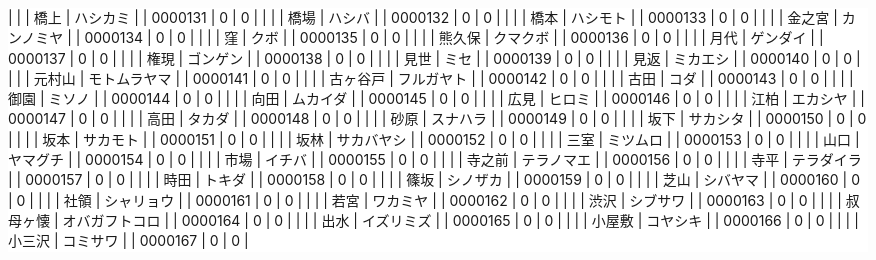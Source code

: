 |  |  | 橋上 | ハシカミ |  | 0000131 | 0 | 0 |
|  |  | 橋場 | ハシバ |  | 0000132 | 0 | 0 |
|  |  | 橋本 | ハシモト |  | 0000133 | 0 | 0 |
|  |  | 金之宮 | カンノミヤ |  | 0000134 | 0 | 0 |
|  |  | 窪 | クボ |  | 0000135 | 0 | 0 |
|  |  | 熊久保 | クマクボ |  | 0000136 | 0 | 0 |
|  |  | 月代 | ゲンダイ |  | 0000137 | 0 | 0 |
|  |  | 権現 | ゴンゲン |  | 0000138 | 0 | 0 |
|  |  | 見世 | ミセ |  | 0000139 | 0 | 0 |
|  |  | 見返 | ミカエシ |  | 0000140 | 0 | 0 |
|  |  | 元村山 | モトムラヤマ |  | 0000141 | 0 | 0 |
|  |  | 古ヶ谷戸 | フルガヤト |  | 0000142 | 0 | 0 |
|  |  | 古田 | コダ |  | 0000143 | 0 | 0 |
|  |  | 御園 | ミソノ |  | 0000144 | 0 | 0 |
|  |  | 向田 | ムカイダ |  | 0000145 | 0 | 0 |
|  |  | 広見 | ヒロミ |  | 0000146 | 0 | 0 |
|  |  | 江柏 | エカシヤ |  | 0000147 | 0 | 0 |
|  |  | 高田 | タカダ |  | 0000148 | 0 | 0 |
|  |  | 砂原 | スナハラ |  | 0000149 | 0 | 0 |
|  |  | 坂下 | サカシタ |  | 0000150 | 0 | 0 |
|  |  | 坂本 | サカモト |  | 0000151 | 0 | 0 |
|  |  | 坂林 | サカバヤシ |  | 0000152 | 0 | 0 |
|  |  | 三室 | ミツムロ |  | 0000153 | 0 | 0 |
|  |  | 山口 | ヤマグチ |  | 0000154 | 0 | 0 |
|  |  | 市場 | イチバ |  | 0000155 | 0 | 0 |
|  |  | 寺之前 | テラノマエ |  | 0000156 | 0 | 0 |
|  |  | 寺平 | テラダイラ |  | 0000157 | 0 | 0 |
|  |  | 時田 | トキダ |  | 0000158 | 0 | 0 |
|  |  | 篠坂 | シノザカ |  | 0000159 | 0 | 0 |
|  |  | 芝山 | シバヤマ |  | 0000160 | 0 | 0 |
|  |  | 社領 | シャリョウ |  | 0000161 | 0 | 0 |
|  |  | 若宮 | ワカミヤ |  | 0000162 | 0 | 0 |
|  |  | 渋沢 | シブサワ |  | 0000163 | 0 | 0 |
|  |  | 叔母ヶ懐 | オバガフトコロ |  | 0000164 | 0 | 0 |
|  |  | 出水 | イズリミズ |  | 0000165 | 0 | 0 |
|  |  | 小屋敷 | コヤシキ |  | 0000166 | 0 | 0 |
|  |  | 小三沢 | コミサワ |  | 0000167 | 0 | 0 |